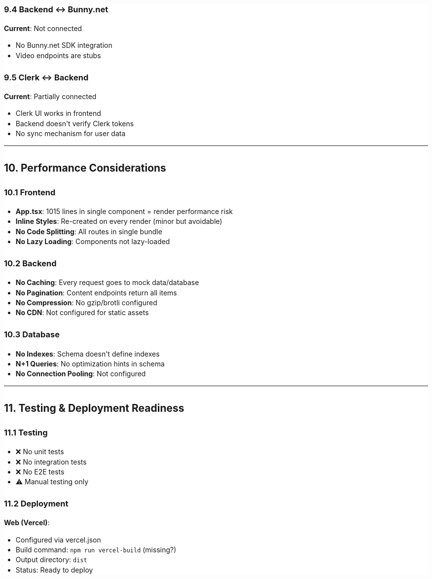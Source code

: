 ### 9.4 Backend ↔ Bunny.net
**Current**: Not connected
- No Bunny.net SDK integration
- Video endpoints are stubs

### 9.5 Clerk ↔ Backend
**Current**: Partially connected
- Clerk UI works in frontend
- Backend doesn't verify Clerk tokens
- No sync mechanism for user data

---

## 10. Performance Considerations

### 10.1 Frontend
- **App.tsx**: 1015 lines in single component = render performance risk
- **Inline Styles**: Re-created on every render (minor but avoidable)
- **No Code Splitting**: All routes in single bundle
- **No Lazy Loading**: Components not lazy-loaded

### 10.2 Backend
- **No Caching**: Every request goes to mock data/database
- **No Pagination**: Content endpoints return all items
- **No Compression**: No gzip/brotli configured
- **No CDN**: Not configured for static assets

### 10.3 Database
- **No Indexes**: Schema doesn't define indexes
- **N+1 Queries**: No optimization hints in schema
- **No Connection Pooling**: Not configured

---

## 11. Testing & Deployment Readiness

### 11.1 Testing
- ❌ No unit tests
- ❌ No integration tests
- ❌ No E2E tests
- ⚠️ Manual testing only

### 11.2 Deployment
**Web (Vercel)**:
- Configured via vercel.json
- Build command: `npm run vercel-build` (missing?)
- Output directory: `dist`
- Status: Ready to deploy
